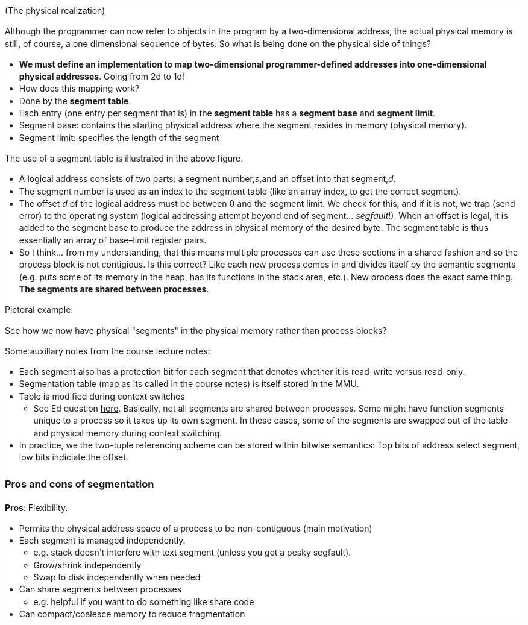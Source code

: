 (The physical realization)

Although the programmer can now refer to objects in the program by a two-dimensional address, the actual physical memory is still, of course, a one dimensional sequence of bytes. So what is being done on the physical side of things? 

- **We must define an implementation to map two-dimensional programmer-defined addresses into one-dimensional physical addresses**. Going from 2d to 1d! 
- How does this mapping work? 
- Done by the **segment table**. 
- Each entry (one entry per segment that is) in the **segment table** has a **segment base** and **segment limit**. 
- Segment base: contains the starting physical address where the segment resides in memory (physical memory). 
- Segment limit: specifies the length of the segment

The use of a segment table is illustrated in the above figure. 
- A logical address consists of two parts: a segment number,$s$,and an offset into that segment,$d$.
- The segment number is used as an index to the segment table (like an array index, to get the correct segment). 
- The offset $d$ of the logical address must be between 0 and the segment limit. We check for this, and if it is not, we trap (send error) to the operating system (logical addressing attempt beyond end of segment... *segfault*!). When an offset is legal, it is added to the segment base to produce the address in physical memory of the desired byte. The segment table is thus essentially an array of base–limit register pairs. 
- So I think... from my understanding, that this means multiple processes can use these sections in a shared fashion and so the process block is not contigious. Is this correct? Like each new process comes in and divides itself by the semantic segments (e.g. puts some of its memory in the heap, has its functions in the stack area, etc.). New process does the exact same thing. **The segments are shared between processes**.  

Pictoral example: 


See how we now have physical "segments" in the physical memory rather than process blocks? 

Some auxillary notes from the course lecture notes: 

- Each segment also has a protection bit for each segment that denotes whether it is read-write versus read-only. 
- Segmentation table (map as its called in the course notes) is itself stored in the MMU. 
- Table is modified during context switches 
  - See Ed question [here](https://edstem.org/us/courses/20857/discussion/1457730). Basically, not all segments are shared between processes. Some might have function segments unique to a process so it takes up its own segment. In these cases, some of the segments are swapped out of the table and physical memory during context switching.  
- In practice, we the two-tuple referencing scheme can be stored within bitwise semantics: Top bits of address select segment, low bits indiciate the offset. 

### Pros and cons of segmentation 

**Pros**: 
Flexibility. 
- Permits the physical address space of a process to be non-contiguous (main motivation)
- Each segment is managed independently. 
  - e.g. stack doesn't interfere with text segment (unless you get a pesky segfault). 
  - Grow/shrink independently 
  - Swap to disk independently when needed
- Can share segments between processes
  - e.g. helpful if you want to do something like share code 
- Can compact/coalesce memory to reduce fragmentation 
